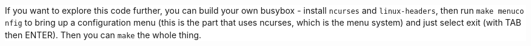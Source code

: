 If you want to explore this code further, you can build your own busybox - install `ncurses` and `linux-headers`, then run `make menuconfig` to bring up a configuration menu (this is the part that uses ncurses, which is the menu system) and just select exit (with TAB then ENTER). Then you can `make` the whole thing.